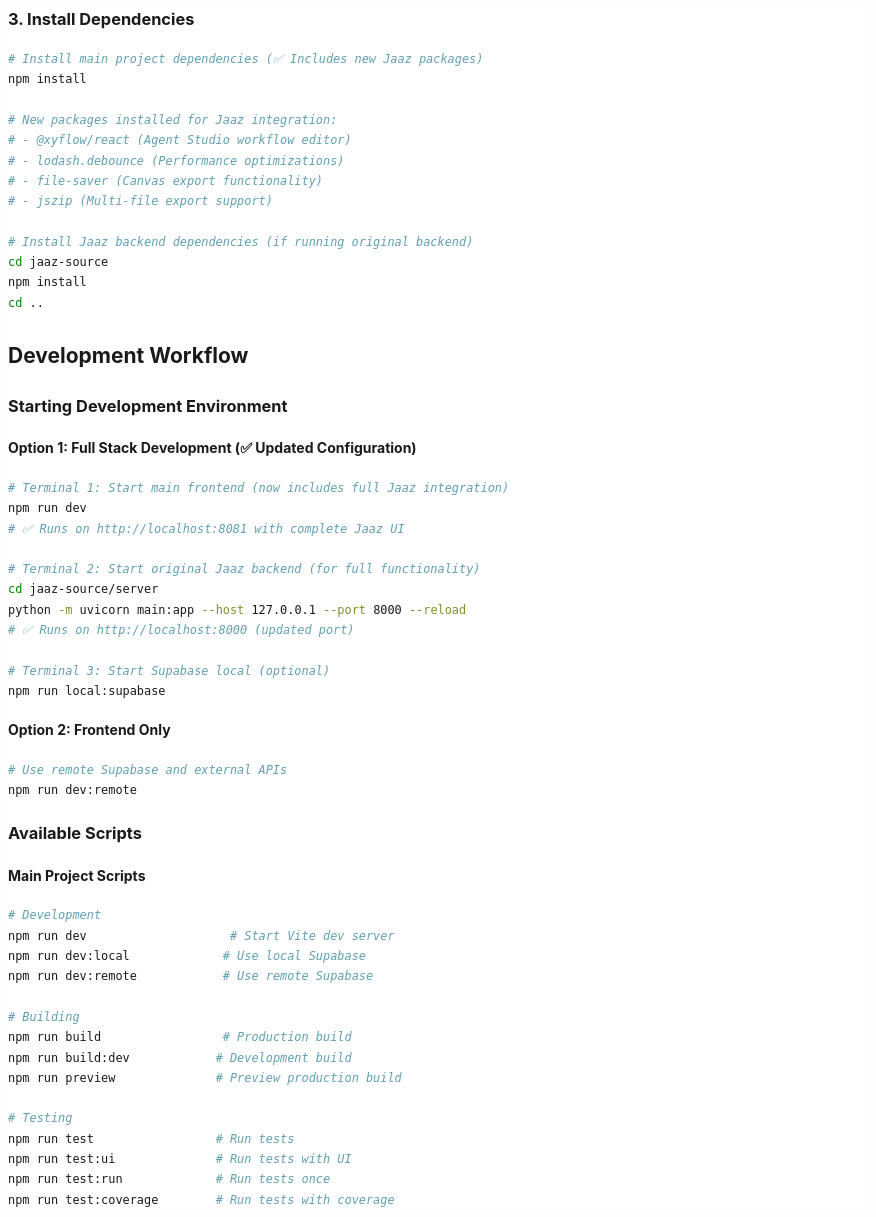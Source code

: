 ### 3. Install Dependencies
```bash
# Install main project dependencies (✅ Includes new Jaaz packages)
npm install

# New packages installed for Jaaz integration:
# - @xyflow/react (Agent Studio workflow editor)
# - lodash.debounce (Performance optimizations)  
# - file-saver (Canvas export functionality)
# - jszip (Multi-file export support)

# Install Jaaz backend dependencies (if running original backend)
cd jaaz-source
npm install
cd ..
```

## Development Workflow

### Starting Development Environment

#### Option 1: Full Stack Development (✅ Updated Configuration)
```bash
# Terminal 1: Start main frontend (now includes full Jaaz integration)
npm run dev
# ✅ Runs on http://localhost:8081 with complete Jaaz UI

# Terminal 2: Start original Jaaz backend (for full functionality)
cd jaaz-source/server
python -m uvicorn main:app --host 127.0.0.1 --port 8000 --reload
# ✅ Runs on http://localhost:8000 (updated port)

# Terminal 3: Start Supabase local (optional)
npm run local:supabase
```

#### Option 2: Frontend Only
```bash
# Use remote Supabase and external APIs
npm run dev:remote
```

### Available Scripts

#### Main Project Scripts
```bash
# Development
npm run dev                    # Start Vite dev server
npm run dev:local             # Use local Supabase
npm run dev:remote            # Use remote Supabase

# Building
npm run build                 # Production build
npm run build:dev            # Development build
npm run preview              # Preview production build

# Testing
npm run test                 # Run tests
npm run test:ui              # Run tests with UI
npm run test:run             # Run tests once
npm run test:coverage        # Run tests with coverage

```